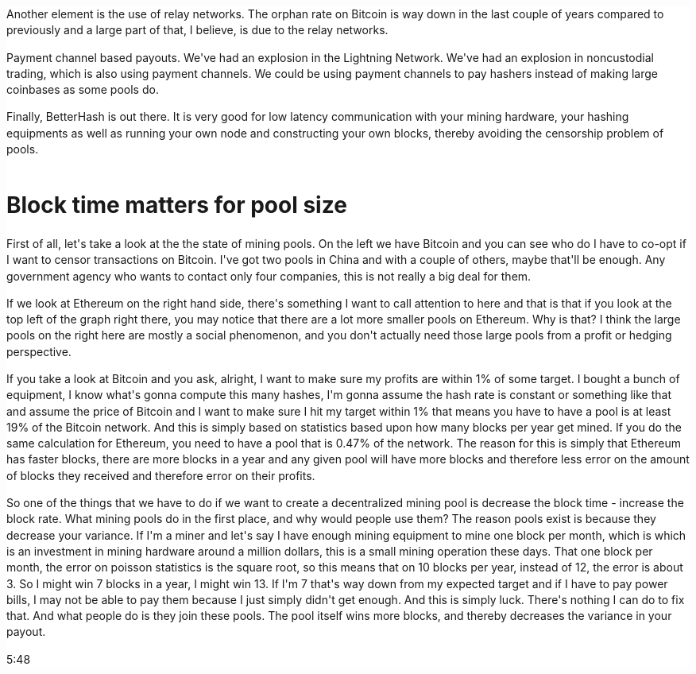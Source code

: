 Another element is the use of relay networks. The orphan rate on Bitcoin is way down in the last couple of years compared to previously and a large part of that, I believe, is due to the relay networks. 

Payment channel based payouts. We've had an explosion in the Lightning Network. We've had an explosion in noncustodial trading, which is also using payment channels. We could be using payment channels to pay hashers instead of making large coinbases as some pools do. 

Finally, BetterHash is out there. It is very good for low latency communication with your mining hardware, your hashing equipments as well as running your own node and constructing your own blocks, thereby avoiding the censorship problem of pools. 

# Block time matters for pool size

First of all, let's take a look at the the state of mining pools. On the left we have Bitcoin and you can see who do I have to co-opt if I want to censor transactions on Bitcoin. I've got two pools in China and with a couple of others, maybe that'll be enough. Any government agency who wants to contact only four companies, this is not really a big deal for them. 

If we look at Ethereum on the right hand side, there's something I want to call attention to here and that is that if you look at the top left of the graph right there, you may notice that there are a lot more smaller pools on Ethereum. Why is that? I think the large pools on the right here are mostly a social phenomenon, and you don't actually need those large pools from a profit or hedging perspective. 

If you take a look at Bitcoin and you ask, alright, I want to make sure my profits are within 1% of some target. I bought a bunch of equipment, I know what's gonna compute this many hashes, I'm gonna assume the hash rate is constant or something like that and assume the price of Bitcoin and I want to make sure I hit my target within 1% that means you have to have a pool is at least 19% of the Bitcoin network. And this is simply based on statistics based upon how many blocks per year get mined. If you do the same calculation for Ethereum, you need to have a pool that is 0.47% of the network. The reason for this is simply that Ethereum has faster blocks, there are more blocks in a year and any given pool will have more blocks and therefore less error on the amount of blocks they received and therefore error on their profits. 

So one of the things that we have to do if we want to create a decentralized mining pool is decrease the block time - increase the block rate. What mining pools do in the first place, and why would people use them? The reason pools exist is because they decrease your variance. If I'm a miner and let's say I have enough mining equipment to mine one block per month, which is which is an investment in mining hardware around a million dollars, this is a small mining operation these days. That one block per month, the error on poisson statistics is the square root, so this means that on 10 blocks per year, instead of 12, the error is about 3. So I might win 7 blocks in a year, I might win 13. If I'm 7 that's way down from my expected target and if I have to pay power bills, I may not be able to pay them because I just simply didn't get enough. And this is simply luck. There's nothing I can do to fix that. And what people do is they join these pools. The pool itself wins more blocks, and thereby decreases the variance in your payout.

5:48